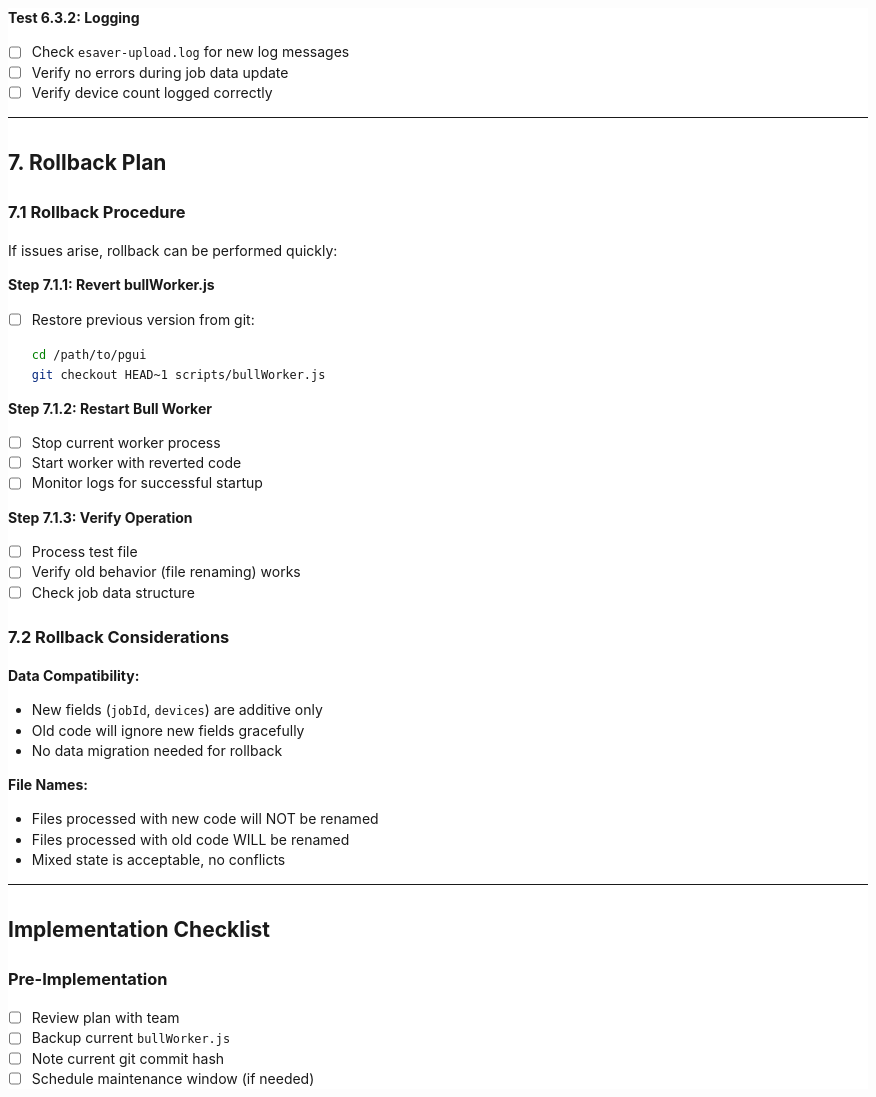 **Test 6.3.2: Logging**

- [ ] Check `esaver-upload.log` for new log messages
- [ ] Verify no errors during job data update
- [ ] Verify device count logged correctly

---

## 7. Rollback Plan

### 7.1 Rollback Procedure

If issues arise, rollback can be performed quickly:

**Step 7.1.1: Revert bullWorker.js**

- [ ] Restore previous version from git:
  ```bash
  cd /path/to/pgui
  git checkout HEAD~1 scripts/bullWorker.js
  ```

**Step 7.1.2: Restart Bull Worker**

- [ ] Stop current worker process
- [ ] Start worker with reverted code
- [ ] Monitor logs for successful startup

**Step 7.1.3: Verify Operation**

- [ ] Process test file
- [ ] Verify old behavior (file renaming) works
- [ ] Check job data structure

### 7.2 Rollback Considerations

**Data Compatibility:**
- New fields (`jobId`, `devices`) are additive only
- Old code will ignore new fields gracefully
- No data migration needed for rollback

**File Names:**
- Files processed with new code will NOT be renamed
- Files processed with old code WILL be renamed
- Mixed state is acceptable, no conflicts

---

## Implementation Checklist

### Pre-Implementation

- [ ] Review plan with team
- [ ] Backup current `bullWorker.js`
- [ ] Note current git commit hash
- [ ] Schedule maintenance window (if needed)
